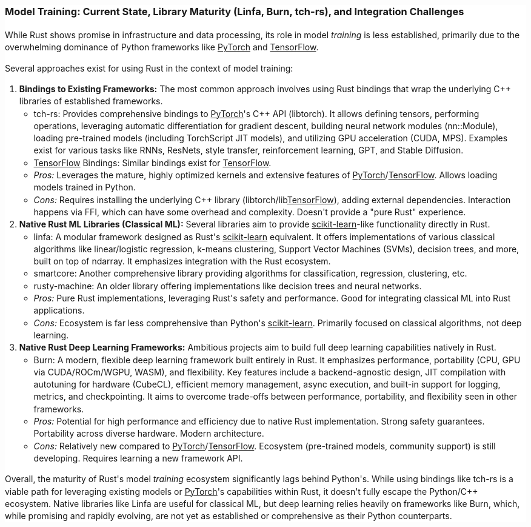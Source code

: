 ### Model Training: Current State, Library Maturity (Linfa, Burn, tch-rs), and Integration Challenges

While Rust shows promise in infrastructure and data processing, its role in model *training* is less established, primarily due to the overwhelming dominance of Python frameworks like [PyTorch](https://pytorch.org/docs/stable/index.html) and [TensorFlow](https://www.tensorflow.org/guide).

Several approaches exist for using Rust in the context of model training:

1. **Bindings to Existing Frameworks:** The most common approach involves using Rust bindings that wrap the underlying C++ libraries of established frameworks.
   * tch-rs: Provides comprehensive bindings to [PyTorch](https://pytorch.org/docs/stable/index.html)'s C++ API (libtorch). It allows defining tensors, performing operations, leveraging automatic differentiation for gradient descent, building neural network modules (nn::Module), loading pre-trained models (including TorchScript JIT models), and utilizing GPU acceleration (CUDA, MPS). Examples exist for various tasks like RNNs, ResNets, style transfer, reinforcement learning, GPT, and Stable Diffusion.
   * [TensorFlow](https://www.tensorflow.org/guide) Bindings: Similar bindings exist for [TensorFlow](https://www.tensorflow.org/guide).
   * *Pros:* Leverages the mature, highly optimized kernels and extensive features of [PyTorch](https://pytorch.org/docs/stable/index.html)/[TensorFlow](https://www.tensorflow.org/guide). Allows loading models trained in Python.
   * *Cons:* Requires installing the underlying C++ library (libtorch/lib[TensorFlow](https://www.tensorflow.org/guide)), adding external dependencies. Interaction happens via FFI, which can have some overhead and complexity. Doesn't provide a "pure Rust" experience.
2. **Native Rust ML Libraries (Classical ML):** Several libraries aim to provide [scikit-learn](https://scikit-learn.org/stable/index.html)-like functionality directly in Rust.
   * linfa: A modular framework designed as Rust's [scikit-learn](https://scikit-learn.org/stable/index.html) equivalent. It offers implementations of various classical algorithms like linear/logistic regression, k-means clustering, Support Vector Machines (SVMs), decision trees, and more, built on top of ndarray. It emphasizes integration with the Rust ecosystem.
   * smartcore: Another comprehensive library providing algorithms for classification, regression, clustering, etc.
   * rusty-machine: An older library offering implementations like decision trees and neural networks.
   * *Pros:* Pure Rust implementations, leveraging Rust's safety and performance. Good for integrating classical ML into Rust applications.
   * *Cons:* Ecosystem is far less comprehensive than Python's [scikit-learn](https://scikit-learn.org/stable/index.html). Primarily focused on classical algorithms, not deep learning.
3. **Native Rust Deep Learning Frameworks:** Ambitious projects aim to build full deep learning capabilities natively in Rust.
   * Burn: A modern, flexible deep learning framework built entirely in Rust. It emphasizes performance, portability (CPU, GPU via CUDA/ROCm/WGPU, WASM), and flexibility. Key features include a backend-agnostic design, JIT compilation with autotuning for hardware (CubeCL), efficient memory management, async execution, and built-in support for logging, metrics, and checkpointing. It aims to overcome trade-offs between performance, portability, and flexibility seen in other frameworks.
   * *Pros:* Potential for high performance and efficiency due to native Rust implementation. Strong safety guarantees. Portability across diverse hardware. Modern architecture.
   * *Cons:* Relatively new compared to [PyTorch](https://pytorch.org/docs/stable/index.html)/[TensorFlow](https://www.tensorflow.org/guide). Ecosystem (pre-trained models, community support) is still developing. Requires learning a new framework API.

Overall, the maturity of Rust's model *training* ecosystem significantly lags behind Python's. While using bindings like tch-rs is a viable path for leveraging existing models or [PyTorch](https://pytorch.org/docs/stable/index.html)'s capabilities within Rust, it doesn't fully escape the Python/C++ ecosystem. Native libraries like Linfa are useful for classical ML, but deep learning relies heavily on frameworks like Burn, which, while promising and rapidly evolving, are not yet as established or comprehensive as their Python counterparts.
